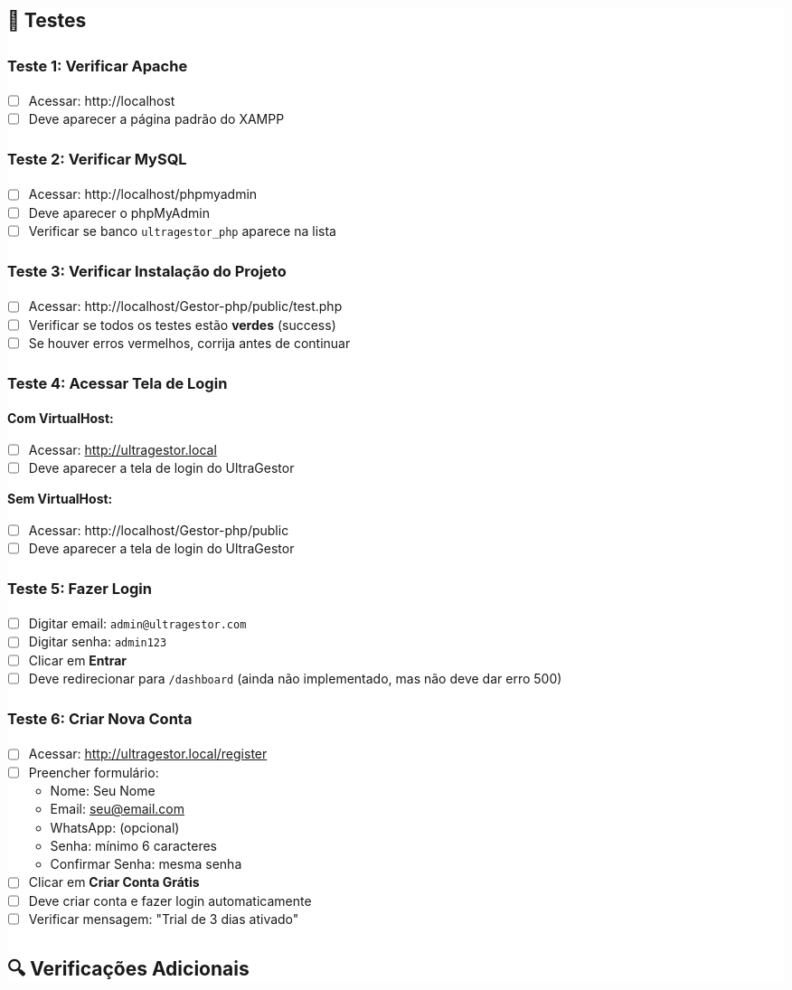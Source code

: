 ## 🧪 Testes

### Teste 1: Verificar Apache

- [ ] Acessar: http://localhost
- [ ] Deve aparecer a página padrão do XAMPP

### Teste 2: Verificar MySQL

- [ ] Acessar: http://localhost/phpmyadmin
- [ ] Deve aparecer o phpMyAdmin
- [ ] Verificar se banco `ultragestor_php` aparece na lista

### Teste 3: Verificar Instalação do Projeto

- [ ] Acessar: http://localhost/Gestor-php/public/test.php
- [ ] Verificar se todos os testes estão **verdes** (success)
- [ ] Se houver erros vermelhos, corrija antes de continuar

### Teste 4: Acessar Tela de Login

**Com VirtualHost:**
- [ ] Acessar: http://ultragestor.local
- [ ] Deve aparecer a tela de login do UltraGestor

**Sem VirtualHost:**
- [ ] Acessar: http://localhost/Gestor-php/public
- [ ] Deve aparecer a tela de login do UltraGestor

### Teste 5: Fazer Login

- [ ] Digitar email: `admin@ultragestor.com`
- [ ] Digitar senha: `admin123`
- [ ] Clicar em **Entrar**
- [ ] Deve redirecionar para `/dashboard` (ainda não implementado, mas não deve dar erro 500)

### Teste 6: Criar Nova Conta

- [ ] Acessar: http://ultragestor.local/register
- [ ] Preencher formulário:
  - Nome: Seu Nome
  - Email: seu@email.com
  - WhatsApp: (opcional)
  - Senha: mínimo 6 caracteres
  - Confirmar Senha: mesma senha
- [ ] Clicar em **Criar Conta Grátis**
- [ ] Deve criar conta e fazer login automaticamente
- [ ] Verificar mensagem: "Trial de 3 dias ativado"

## 🔍 Verificações Adicionais
